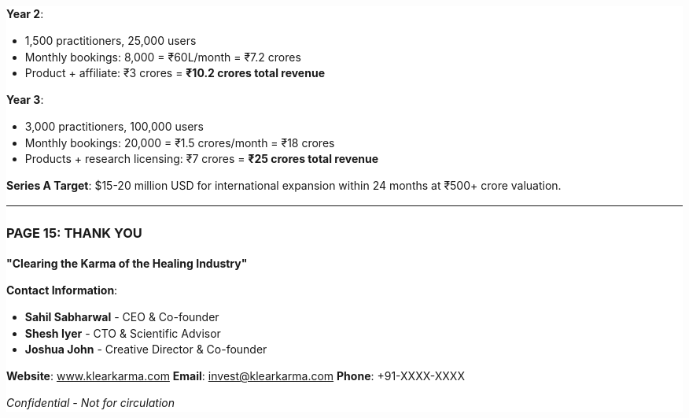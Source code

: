 **Year 2**: 
- 1,500 practitioners, 25,000 users  
- Monthly bookings: 8,000 = ₹60L/month = ₹7.2 crores
- Product + affiliate: ₹3 crores = **₹10.2 crores total revenue**

**Year 3**: 
- 3,000 practitioners, 100,000 users
- Monthly bookings: 20,000 = ₹1.5 crores/month = ₹18 crores  
- Products + research licensing: ₹7 crores = **₹25 crores total revenue**

**Series A Target**: $15-20 million USD for international expansion within 24 months at ₹500+ crore valuation.

---

### **PAGE 15: THANK YOU**
**"Clearing the Karma of the Healing Industry"**

**Contact Information**:
- **Sahil Sabharwal** - CEO & Co-founder
- **Shesh Iyer** - CTO & Scientific Advisor  
- **Joshua John** - Creative Director & Co-founder

**Website**: www.klearkarma.com
**Email**: invest@klearkarma.com
**Phone**: +91-XXXX-XXXX

*Confidential - Not for circulation*